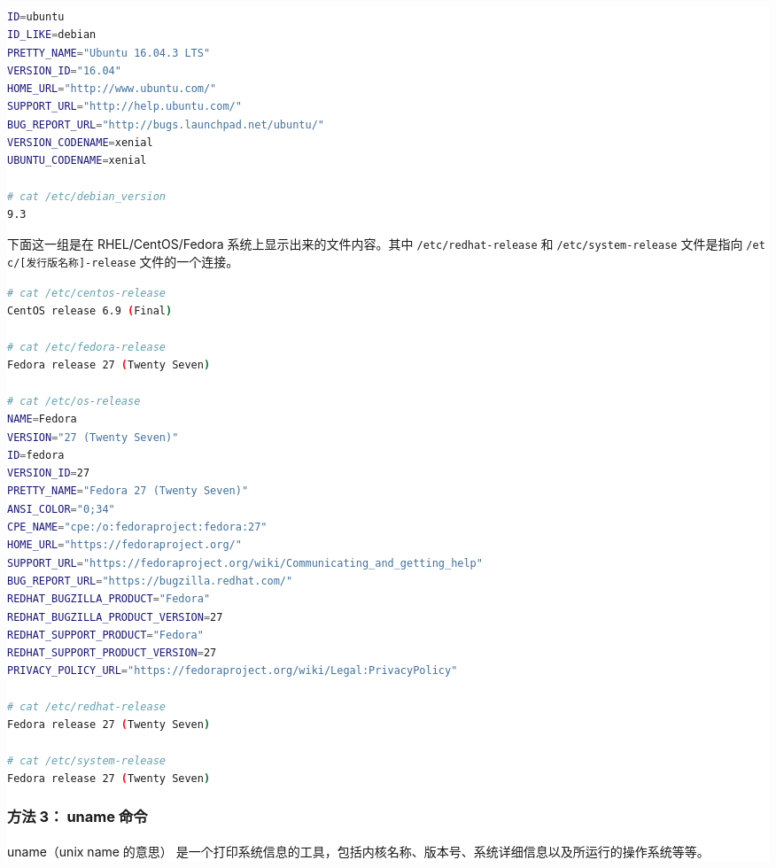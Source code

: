 ```bash
ID=ubuntu
ID_LIKE=debian
PRETTY_NAME="Ubuntu 16.04.3 LTS"
VERSION_ID="16.04"
HOME_URL="http://www.ubuntu.com/"
SUPPORT_URL="http://help.ubuntu.com/"
BUG_REPORT_URL="http://bugs.launchpad.net/ubuntu/"
VERSION_CODENAME=xenial
UBUNTU_CODENAME=xenial

# cat /etc/debian_version
9.3
```

下面这一组是在 RHEL/CentOS/Fedora 系统上显示出来的文件内容。其中 `/etc/redhat-release` 和 `/etc/system-release` 文件是指向 `/etc/[发行版名称]-release` 文件的一个连接。

```bash
# cat /etc/centos-release
CentOS release 6.9 (Final)

# cat /etc/fedora-release
Fedora release 27 (Twenty Seven)

# cat /etc/os-release
NAME=Fedora
VERSION="27 (Twenty Seven)"
ID=fedora
VERSION_ID=27
PRETTY_NAME="Fedora 27 (Twenty Seven)"
ANSI_COLOR="0;34"
CPE_NAME="cpe:/o:fedoraproject:fedora:27"
HOME_URL="https://fedoraproject.org/"
SUPPORT_URL="https://fedoraproject.org/wiki/Communicating_and_getting_help"
BUG_REPORT_URL="https://bugzilla.redhat.com/"
REDHAT_BUGZILLA_PRODUCT="Fedora"
REDHAT_BUGZILLA_PRODUCT_VERSION=27
REDHAT_SUPPORT_PRODUCT="Fedora"
REDHAT_SUPPORT_PRODUCT_VERSION=27
PRIVACY_POLICY_URL="https://fedoraproject.org/wiki/Legal:PrivacyPolicy"

# cat /etc/redhat-release
Fedora release 27 (Twenty Seven)

# cat /etc/system-release
Fedora release 27 (Twenty Seven)
```

### 方法 3： uname 命令

uname（unix name 的意思） 是一个打印系统信息的工具，包括内核名称、版本号、系统详细信息以及所运行的操作系统等等。
